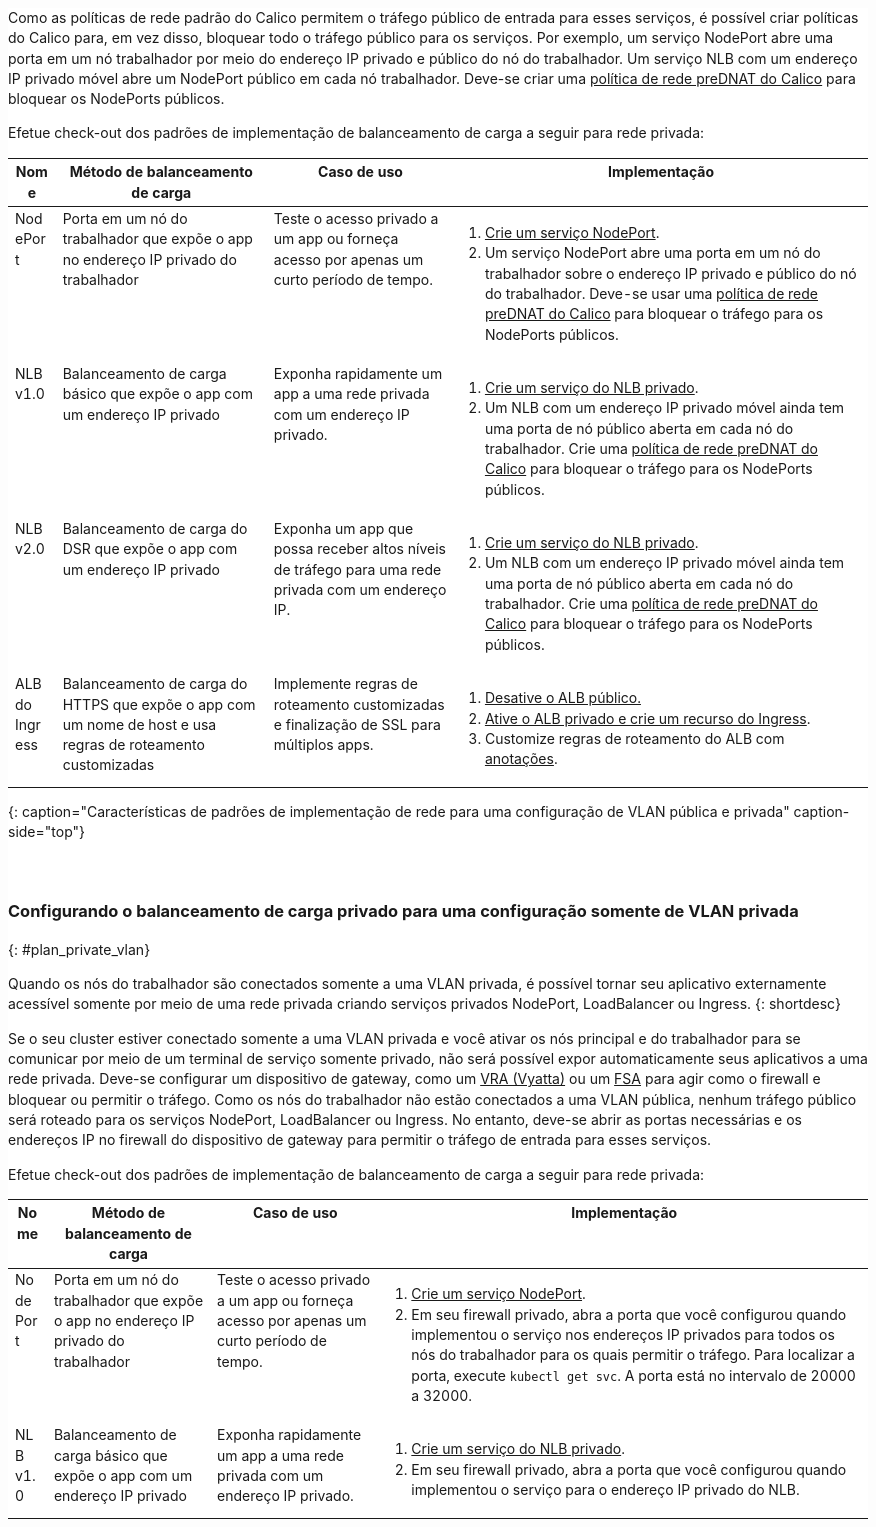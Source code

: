 Como as políticas de rede padrão do Calico permitem o tráfego público de entrada para esses serviços, é possível criar políticas do Calico para, em vez disso, bloquear todo o tráfego público para os serviços. Por exemplo, um serviço NodePort abre uma porta em um nó trabalhador por meio do endereço IP privado e público do nó do trabalhador. Um serviço NLB com um endereço IP privado móvel abre um NodePort público em cada nó trabalhador. Deve-se criar uma [política de rede preDNAT do Calico](/docs/containers?topic=containers-network_policies#block_ingress) para bloquear os NodePorts públicos.

Efetue check-out dos padrões de implementação de balanceamento de carga a seguir para rede privada:

|Nome|Método de balanceamento de carga|Caso de uso|Implementação|
|----|---------------------|--------|--------------|
|NodePort|Porta em um nó do trabalhador que expõe o app no endereço IP privado do trabalhador|Teste o acesso privado a um app ou forneça acesso por apenas um curto período de tempo.|<ol><li>[Crie um serviço NodePort](/docs/containers?topic=containers-nodeport).</li><li>Um serviço NodePort abre uma porta em um nó do trabalhador sobre o endereço IP privado e público do nó do trabalhador. Deve-se usar uma [política de rede preDNAT do Calico](/docs/containers?topic=containers-network_policies#block_ingress) para bloquear o tráfego para os NodePorts públicos.</li></ol>|
|NLB v1.0|Balanceamento de carga básico que expõe o app com um endereço IP privado|Exponha rapidamente um app a uma rede privada com um endereço IP privado.|<ol><li>[Crie um serviço do NLB privado](/docs/containers?topic=containers-loadbalancer).</li><li>Um NLB com um endereço IP privado móvel ainda tem uma porta de nó público aberta em cada nó do trabalhador. Crie uma [política de rede preDNAT do Calico](/docs/containers?topic=containers-network_policies#block_ingress) para bloquear o tráfego para os NodePorts públicos.</li></ol>|
|NLB v2.0|Balanceamento de carga do DSR que expõe o app com um endereço IP privado|Exponha um app que possa receber altos níveis de tráfego para uma rede privada com um endereço IP.|<ol><li>[Crie um serviço do NLB privado](/docs/containers?topic=containers-loadbalancer).</li><li>Um NLB com um endereço IP privado móvel ainda tem uma porta de nó público aberta em cada nó do trabalhador. Crie uma [política de rede preDNAT do Calico](/docs/containers?topic=containers-network_policies#block_ingress) para bloquear o tráfego para os NodePorts públicos.</li></ol>|
|ALB do Ingress|Balanceamento de carga do HTTPS que expõe o app com um nome de host e usa regras de roteamento customizadas|Implemente regras de roteamento customizadas e finalização de SSL para múltiplos apps.|<ol><li>[Desative o ALB público.](/docs/containers?topic=containers-cli-plugin-kubernetes-service-cli#cs_alb_configure)</li><li>[Ative o ALB privado e crie um recurso do Ingress](/docs/containers?topic=containers-ingress#ingress_expose_private).</li><li>Customize regras de roteamento do ALB com [anotações](/docs/containers?topic=containers-ingress_annotation).</li></ol>|
{: caption="Características de padrões de implementação de rede para uma configuração de VLAN pública e privada" caption-side="top"}

<br />


### Configurando o balanceamento de carga privado para uma configuração somente de VLAN privada
{: #plan_private_vlan}

Quando os nós do trabalhador são conectados somente a uma VLAN privada, é possível tornar seu aplicativo externamente acessível somente por meio de uma rede privada criando serviços privados NodePort, LoadBalancer ou Ingress.
{: shortdesc}

Se o seu cluster estiver conectado somente a uma VLAN privada e você ativar os nós principal e do trabalhador para se comunicar por meio de um terminal de serviço somente privado, não será possível expor automaticamente seus aplicativos a uma rede privada. Deve-se configurar um dispositivo de gateway, como um [VRA (Vyatta)](/docs/infrastructure/virtual-router-appliance?topic=virtual-router-appliance-about-the-vra) ou um [FSA](/docs/services/vmwaresolutions/services?topic=vmware-solutions-fsa_considerations) para agir como o firewall e bloquear ou permitir o tráfego. Como os nós do trabalhador não estão conectados a uma VLAN pública, nenhum tráfego público será roteado para os serviços NodePort, LoadBalancer ou Ingress. No entanto, deve-se abrir as portas necessárias e os endereços IP no firewall do dispositivo de gateway para permitir o tráfego de entrada para esses serviços.

Efetue check-out dos padrões de implementação de balanceamento de carga a seguir para rede privada:

|Nome|Método de balanceamento de carga|Caso de uso|Implementação|
|----|---------------------|--------|--------------|
|NodePort|Porta em um nó do trabalhador que expõe o app no endereço IP privado do trabalhador|Teste o acesso privado a um app ou forneça acesso por apenas um curto período de tempo.|<ol><li>[Crie um serviço NodePort](/docs/containers?topic=containers-nodeport).</li><li>Em seu firewall privado, abra a porta que você configurou quando implementou o serviço nos endereços IP privados para todos os nós do trabalhador para os quais permitir o tráfego. Para localizar a porta, execute `kubectl get svc`. A porta está no intervalo de 20000 a 32000.</li></ol>|
|NLB v1.0|Balanceamento de carga básico que expõe o app com um endereço IP privado|Exponha rapidamente um app a uma rede privada com um endereço IP privado.|<ol><li>[Crie um serviço do NLB privado](/docs/containers?topic=containers-loadbalancer).</li><li>Em seu firewall privado, abra a porta que você configurou quando implementou o serviço para o endereço IP privado do NLB.</li></ol>|